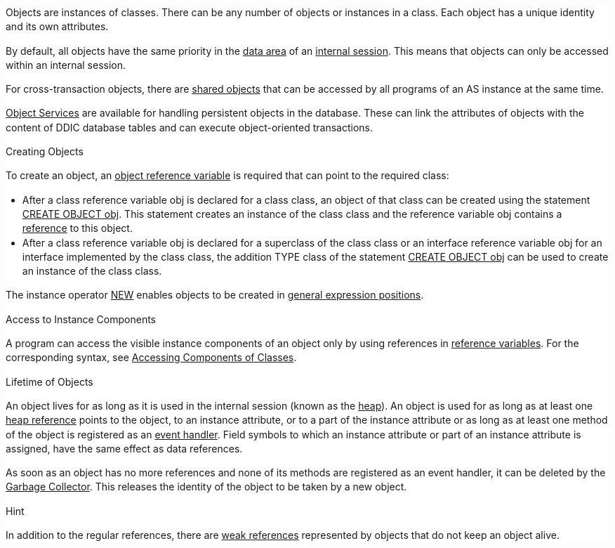 Objects are instances of classes. There can be any number of objects or instances in a class. Each object has a unique identity and its own attributes.

By default, all objects have the same priority in the [data area](javascript:call_link\('abendata_area_glosry.htm'\) "Glossary Entry") of an [internal session](javascript:call_link\('abeninternal_session_glosry.htm'\) "Glossary Entry"). This means that objects can only be accessed within an internal session.

For cross-transaction objects, there are [shared objects](javascript:call_link\('abenshared_objects_glosry.htm'\) "Glossary Entry") that can be accessed by all programs of an AS instance at the same time.

[Object Services](javascript:call_link\('abenobject_services_glosry.htm'\) "Glossary Entry") are available for handling persistent objects in the database. These can link the attributes of objects with the content of DDIC database tables and can execute object-oriented transactions.

Creating Objects   

To create an object, an [object reference variable](javascript:call_link\('abenreferences.htm'\)) is required that can point to the required class:

-   After a class reference variable obj is declared for a class class, an object of that class can be created using the statement [CREATE OBJECT obj](javascript:call_link\('abapcreate_object.htm'\)). This statement creates an instance of the class class and the reference variable obj contains a [reference](javascript:call_link\('abenreferences.htm'\)) to this object.
-   After a class reference variable obj is declared for a superclass of the class class or an interface reference variable obj for an interface implemented by the class class, the addition TYPE class of the statement [CREATE OBJECT obj](javascript:call_link\('abapcreate_object.htm'\)) can be used to create an instance of the class class.

The instance operator [NEW](javascript:call_link\('abenconstructor_expression_new.htm'\)) enables objects to be created in [general expression positions](javascript:call_link\('abengeneral_expr_position_glosry.htm'\) "Glossary Entry").

Access to Instance Components   

A program can access the visible instance components of an object only by using references in [reference variables](javascript:call_link\('abenreferences.htm'\)). For the corresponding syntax, see [Accessing Components of Classes](javascript:call_link\('abenclass_components_addressing.htm'\)).

Lifetime of Objects   

An object lives for as long as it is used in the internal session (known as the [heap](javascript:call_link\('abenheap_glosry.htm'\) "Glossary Entry")). An object is used for as long as at least one [heap reference](javascript:call_link\('abenheap_reference_glosry.htm'\) "Glossary Entry") points to the object, to an instance attribute, or to a part of the instance attribute or as long as at least one method of the object is registered as an [event handler](javascript:call_link\('abenevent_handler_glosry.htm'\) "Glossary Entry"). Field symbols to which an instance attribute or part of an instance attribute is assigned, have the same effect as data references.

As soon as an object has no more references and none of its methods are registered as an event handler, it can be deleted by the [Garbage Collector](javascript:call_link\('abengarbage_collector_glosry.htm'\) "Glossary Entry"). This releases the identity of the object to be taken by a new object.

Hint

In addition to the regular references, there are [weak references](javascript:call_link\('abencl_abap_weak_reference.htm'\)) represented by objects that do not keep an object alive.
